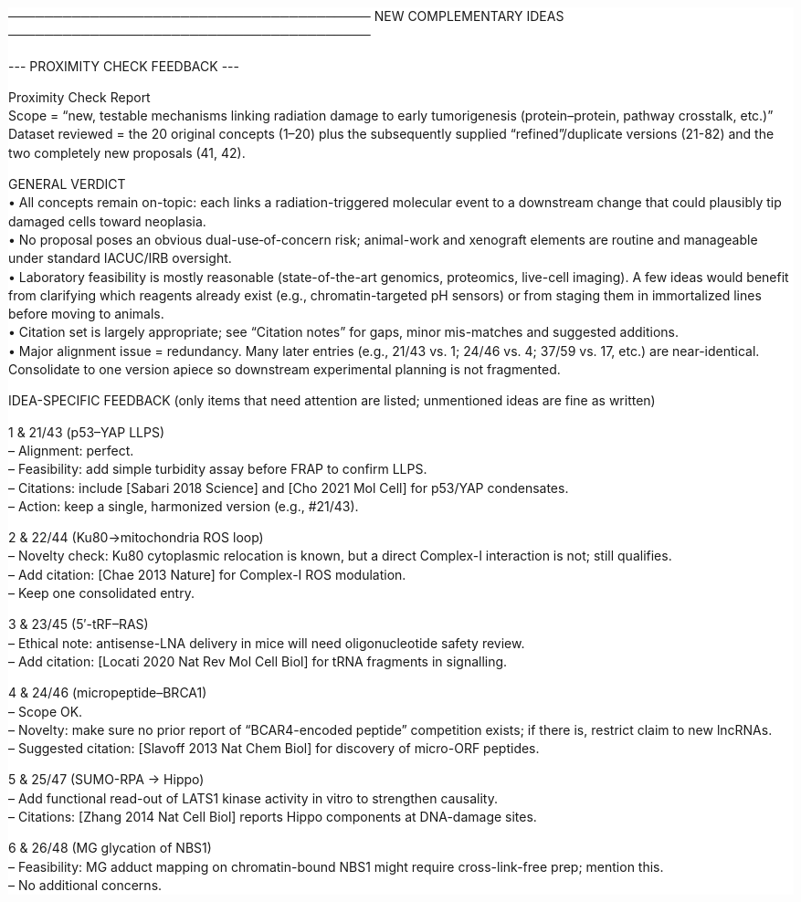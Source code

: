 ────────────────────────────────────────
NEW COMPLEMENTARY IDEAS
────────────────────────────────────────

--- PROXIMITY CHECK FEEDBACK ---

Proximity Check Report  
Scope = “new, testable mechanisms linking radiation damage to early tumorigenesis (protein–protein, pathway crosstalk, etc.)”  
Dataset reviewed = the 20 original concepts (1–20) plus the subsequently supplied “refined”/duplicate versions (21-82) and the two completely new proposals (41, 42).

GENERAL VERDICT  
• All concepts remain on-topic: each links a radiation-triggered molecular event to a downstream change that could plausibly tip damaged cells toward neoplasia.  
• No proposal poses an obvious dual-use‐of-concern risk; animal-work and xenograft elements are routine and manageable under standard IACUC/IRB oversight.  
• Laboratory feasibility is mostly reasonable (state-of-the-art genomics, proteomics, live-cell imaging). A few ideas would benefit from clarifying which reagents already exist (e.g., chromatin-targeted pH sensors) or from staging them in immortalized lines before moving to animals.  
• Citation set is largely appropriate; see “Citation notes” for gaps, minor mis-matches and suggested additions.  
• Major alignment issue = redundancy. Many later entries (e.g., 21/43 vs. 1; 24/46 vs. 4; 37/59 vs. 17, etc.) are near-identical. Consolidate to one version apiece so downstream experimental planning is not fragmented.

IDEA-SPECIFIC FEEDBACK   (only items that need attention are listed; unmentioned ideas are fine as written)

1 & 21/43 (p53–YAP LLPS)  
– Alignment: perfect.  
– Feasibility: add simple turbidity assay before FRAP to confirm LLPS.  
– Citations: include [Sabari 2018 Science] and [Cho 2021 Mol Cell] for p53/YAP condensates.  
– Action: keep a single, harmonized version (e.g., #21/43).

2 & 22/44 (Ku80→mitochondria ROS loop)  
– Novelty check: Ku80 cytoplasmic relocation is known, but a direct Complex-I interaction is not; still qualifies.  
– Add citation: [Chae 2013 Nature] for Complex-I ROS modulation.  
– Keep one consolidated entry.

3 & 23/45 (5′-tRF–RAS)  
– Ethical note: antisense-LNA delivery in mice will need oligonucleotide safety review.  
– Add citation: [Locati 2020 Nat Rev Mol Cell Biol] for tRNA fragments in signalling.

4 & 24/46 (micropeptide–BRCA1)  
– Scope OK.  
– Novelty: make sure no prior report of “BCAR4-encoded peptide” competition exists; if there is, restrict claim to new lncRNAs.  
– Suggested citation: [Slavoff 2013 Nat Chem Biol] for discovery of micro-ORF peptides.

5 & 25/47 (SUMO-RPA → Hippo)  
– Add functional read-out of LATS1 kinase activity in vitro to strengthen causality.  
– Citations: [Zhang 2014 Nat Cell Biol] reports Hippo components at DNA-damage sites.

6 & 26/48 (MG glycation of NBS1)  
– Feasibility: MG adduct mapping on chromatin-bound NBS1 might require cross-link-free prep; mention this.  
– No additional concerns.
